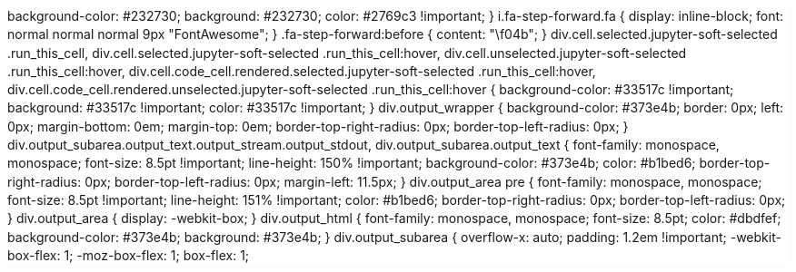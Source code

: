 background-color: #232730;
 background: #232730;
 color: #2769c3 !important;
}
i.fa-step-forward.fa {
 display: inline-block;
 font: normal normal normal 9px "FontAwesome";
}
.fa-step-forward:before {
 content: "\f04b";
}
div.cell.selected.jupyter-soft-selected .run_this_cell,
div.cell.selected.jupyter-soft-selected .run_this_cell:hover,
div.cell.unselected.jupyter-soft-selected .run_this_cell:hover,
div.cell.code_cell.rendered.selected.jupyter-soft-selected .run_this_cell:hover,
div.cell.code_cell.rendered.unselected.jupyter-soft-selected .run_this_cell:hover {
 background-color: #33517c !important;
 background: #33517c !important;
 color: #33517c !important;
}
div.output_wrapper {
 background-color: #373e4b;
 border: 0px;
 left: 0px;
 margin-bottom: 0em;
 margin-top: 0em;
 border-top-right-radius: 0px;
 border-top-left-radius: 0px;
}
div.output_subarea.output_text.output_stream.output_stdout,
div.output_subarea.output_text {
 font-family: monospace, monospace;
 font-size: 8.5pt !important;
 line-height: 150% !important;
 background-color: #373e4b;
 color: #b1bed6;
 border-top-right-radius: 0px;
 border-top-left-radius: 0px;
 margin-left: 11.5px;
}
div.output_area pre {
 font-family: monospace, monospace;
 font-size: 8.5pt !important;
 line-height: 151% !important;
 color: #b1bed6;
 border-top-right-radius: 0px;
 border-top-left-radius: 0px;
}
div.output_area {
 display: -webkit-box;
}
div.output_html {
 font-family: monospace, monospace;
 font-size: 8.5pt;
 color: #dbdfef;
 background-color: #373e4b;
 background: #373e4b;
}
div.output_subarea {
 overflow-x: auto;
 padding: 1.2em !important;
 -webkit-box-flex: 1;
 -moz-box-flex: 1;
 box-flex: 1;